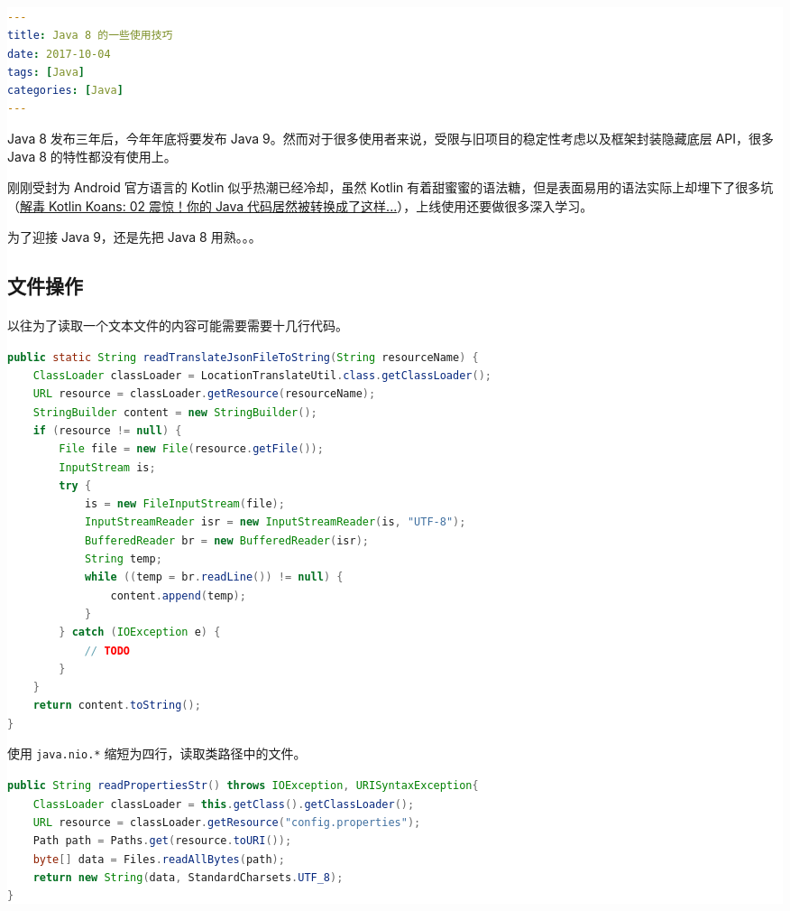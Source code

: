 ```yaml
---
title: Java 8 的一些使用技巧
date: 2017-10-04
tags: [Java]
categories: [Java]
---
```


Java 8 发布三年后，今年年底将要发布 Java 9。然而对于很多使用者来说，受限与旧项目的稳定性考虑以及框架封装隐藏底层 API，很多 Java 8 的特性都没有使用上。

刚刚受封为 Android 官方语言的 Kotlin 似乎热潮已经冷却，虽然 Kotlin 有着甜蜜蜜的语法糖，但是表面易用的语法实际上却埋下了很多坑（[解毒 Kotlin Koans: 02 震惊！你的 Java 代码居然被转换成了这样...](https://blog.kotliner.cn/2017/07/30/KotlinKoans-02-Java-Kotlin-Conversion/)），上线使用还要做很多深入学习。


为了迎接 Java 9，还是先把 Java 8 用熟。。。

## 文件操作

以往为了读取一个文本文件的内容可能需要需要十几行代码。

```java
public static String readTranslateJsonFileToString(String resourceName) {
    ClassLoader classLoader = LocationTranslateUtil.class.getClassLoader();
    URL resource = classLoader.getResource(resourceName);
    StringBuilder content = new StringBuilder();
    if (resource != null) {
        File file = new File(resource.getFile());
        InputStream is;
        try {
            is = new FileInputStream(file);
            InputStreamReader isr = new InputStreamReader(is, "UTF-8");
            BufferedReader br = new BufferedReader(isr);
            String temp;
            while ((temp = br.readLine()) != null) {
                content.append(temp);
            }
        } catch (IOException e) {
            // TODO
        }
    }
    return content.toString();
}
```

使用 `java.nio.*` 缩短为四行，读取类路径中的文件。
```java
public String readPropertiesStr() throws IOException, URISyntaxException{
    ClassLoader classLoader = this.getClass().getClassLoader();
    URL resource = classLoader.getResource("config.properties");
    Path path = Paths.get(resource.toURI());
    byte[] data = Files.readAllBytes(path);
    return new String(data, StandardCharsets.UTF_8);
}
```

